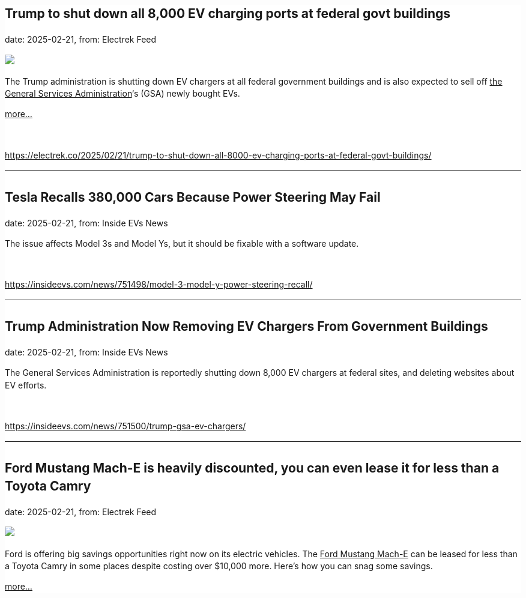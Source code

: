 ## Trump to shut down all 8,000 EV charging ports at federal govt buildings

date: 2025-02-21, from: Electrek Feed

<div class="feat-image"><img src="https://electrek.co/wp-content/uploads/sites/3/2025/02/pexels-photo-9800006.jpeg?quality=82&#038;strip=all&#038;w=1333" /></div><p>The Trump administration is shutting down EV chargers at all federal government buildings and is also expected to sell off <a href="https://www.gsa.gov/">the General Services Administration</a>‘s (GSA) newly bought EVs.</p>



 <a data-layer-pagetype="post" data-layer-postcategory="donald-trump,ev-chargers" data-layer-viewtype="unknown" data-post-id="402822" href="https://electrek.co/2025/02/21/trump-to-shut-down-all-8000-ev-charging-ports-at-federal-govt-buildings/#more-402822" class="more-link">more…</a> 

<br> 

<https://electrek.co/2025/02/21/trump-to-shut-down-all-8000-ev-charging-ports-at-federal-govt-buildings/>

---

## Tesla Recalls 380,000 Cars Because Power Steering May Fail

date: 2025-02-21, from: Inside EVs News

The issue affects Model 3s and Model Ys, but it should be fixable with a software update. 

<br> 

<https://insideevs.com/news/751498/model-3-model-y-power-steering-recall/>

---

## Trump Administration Now Removing EV Chargers From Government Buildings

date: 2025-02-21, from: Inside EVs News

The General Services Administration is reportedly shutting down 8,000 EV chargers at federal sites, and deleting websites about EV efforts. 

<br> 

<https://insideevs.com/news/751500/trump-gsa-ev-chargers/>

---

## Ford Mustang Mach-E is heavily discounted, you can even lease it for less than a Toyota Camry

date: 2025-02-21, from: Electrek Feed

<div class="feat-image"><img src="https://electrek.co/wp-content/uploads/sites/3/2025/02/Ford-Mach-E-lease-Camry-1.jpeg?quality=82&#038;strip=all&#038;w=1400" /></div><p>Ford is offering big savings opportunities right now on its electric vehicles. The <a href="https://electrek.co/guides/ford-mach-e/">Ford Mustang Mach-E</a> can be leased for less than a Toyota Camry in some places despite costing over $10,000 more. Here’s how you can snag some savings.</p>



 <a data-layer-pagetype="post" data-layer-postcategory="ford-mach-e" data-layer-viewtype="unknown" data-post-id="402795" href="https://electrek.co/2025/02/21/ford-mustang-mach-e-leased-less-than-toyota-camry/#more-402795" class="more-link">more…</a> 
